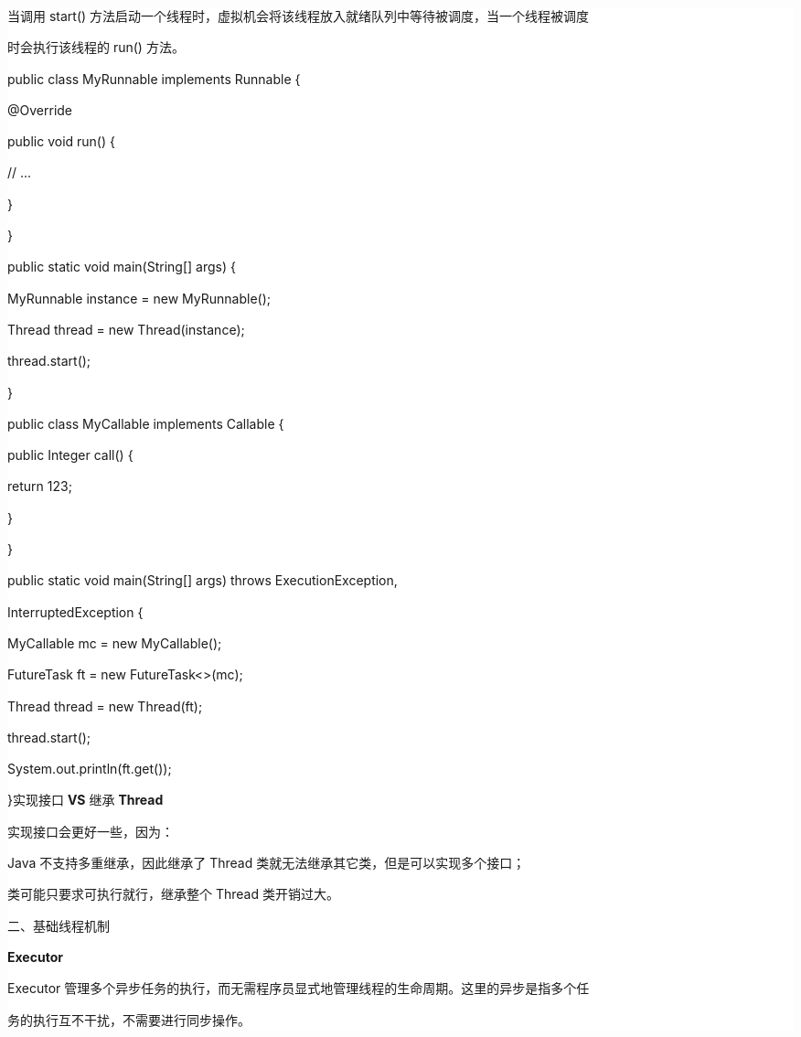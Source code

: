 当调⽤ start() ⽅法启动⼀个线程时，虚拟机会将该线程放⼊就绪队列中等待被调度，当⼀个线程被调度 

时会执⾏该线程的 run() ⽅法。 

public class MyRunnable implements Runnable { 

 @Override 

 public void run() { 

 // ... 

 } 

} 

public static void main(String[] args) { 

 MyRunnable instance = new MyRunnable(); 

 Thread thread = new Thread(instance); 

 thread.start(); 

} 

public class MyCallable implements Callable<Integer> { 

 public Integer call() { 

 return 123; 

 } 

} 

public static void main(String[] args) throws ExecutionException, 

InterruptedException { 

 MyCallable mc = new MyCallable(); 

 FutureTask<Integer> ft = new FutureTask<>(mc); 

 Thread thread = new Thread(ft); 

 thread.start(); 

 System.out.println(ft.get()); 

}实现接⼝ **VS** 继承 **Thread** 

实现接⼝会更好⼀些，因为： 

Java 不⽀持多重继承，因此继承了 Thread 类就⽆法继承其它类，但是可以实现多个接⼝； 

类可能只要求可执⾏就⾏，继承整个 Thread 类开销过⼤。 

⼆、基础线程机制 

**Executor** 

Executor 管理多个异步任务的执⾏，⽽⽆需程序员显式地管理线程的⽣命周期。这⾥的异步是指多个任 

务的执⾏互不⼲扰，不需要进⾏同步操作。 
